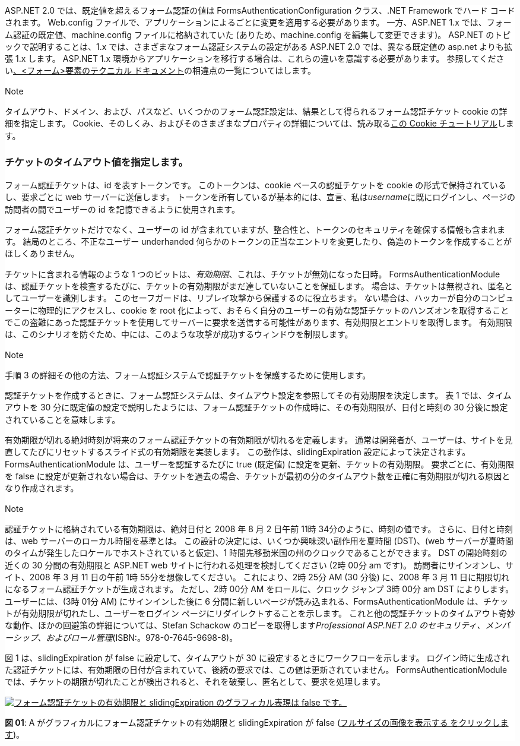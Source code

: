 ASP.NET 2.0 では、既定値を超えるフォーム認証の値は FormsAuthenticationConfiguration クラス、.NET Framework でハード コードされます。 Web.config ファイルで、アプリケーションによるごとに変更を適用する必要があります。 一方、ASP.NET 1.x では、フォーム認証の既定値、machine.config ファイルに格納されていた (ありため、machine.config を編集して変更できます)。 ASP.NET のトピックで説明することは、1.x では、さまざまなフォーム認証システムの設定がある ASP.NET 2.0 では、異なる既定値の asp.net よりも拡張 1.x します。 ASP.NET 1.x 環境からアプリケーションを移行する場合は、これらの違いを意識する必要があります。 参照してください[、&lt;フォーム&gt;要素のテクニカル ドキュメント](https://msdn.microsoft.com/library/1d3t3c61.aspx)の相違点の一覧についてはします。

> [!NOTE]
> タイムアウト、ドメイン、および、パスなど、いくつかのフォーム認証設定は、結果として得られるフォーム認証チケット cookie の詳細を指定します。 Cookie、そのしくみ、およびそのさまざまなプロパティの詳細については、読み取る[この Cookie チュートリアル](http://www.quirksmode.org/js/cookies.html)します。


### <a name="specifying-the-tickets-timeout-value"></a>チケットのタイムアウト値を指定します。

フォーム認証チケットは、id を表すトークンです。 このトークンは、cookie ベースの認証チケットを cookie の形式で保持されているし、要求ごとに web サーバーに送信します。 トークンを所有しているが基本的には、宣言、私は*username*に既にログインし、ページの訪問者の間でユーザーの id を記憶できるように使用されます。

フォーム認証チケットだけでなく、ユーザーの id が含まれていますが、整合性と、トークンのセキュリティを確保する情報も含まれます。 結局のところ、不正なユーザー underhanded 何らかのトークンの正当なエントリを変更したり、偽造のトークンを作成することがほしくありません。

チケットに含まれる情報のような 1 つのビットは、*有効期限*、これは、チケットが無効になった日時。 FormsAuthenticationModule は、認証チケットを検査するたびに、チケットの有効期限がまだ達していないことを保証します。 場合は、チケットは無視され、匿名としてユーザーを識別します。 このセーフガードは、リプレイ攻撃から保護するのに役立ちます。 ない場合は、ハッカーが自分のコンピューターに物理的にアクセスし、cookie を root 化によって、おそらく自分のユーザーの有効な認証チケットのハンズオンを取得することでこの盗難にあった認証チケットを使用してサーバーに要求を送信する可能性があります、有効期限とエントリを取得します。 有効期限は、このシナリオを防ぐため、中には、このような攻撃が成功するウィンドウを制限します。

> [!NOTE]
> 手順 3 の詳細その他の方法、フォーム認証システムで認証チケットを保護するために使用します。


認証チケットを作成するときに、フォーム認証システムは、タイムアウト設定を参照してその有効期限を決定します。 表 1 では、タイムアウトを 30 分に既定値の設定で説明したようには、フォーム認証チケットの作成時に、その有効期限が、日付と時刻の 30 分後に設定されていることを意味します。

有効期限が切れる絶対時刻が将来のフォーム認証チケットの有効期限が切れるを定義します。 通常は開発者が、ユーザーは、サイトを見直してたびにリセットするスライド式の有効期限を実装します。 この動作は、slidingExpiration 設定によって決定されます。 FormsAuthenticationModule は、ユーザーを認証するたびに true (既定値) に設定を更新、チケットの有効期限。 要求ごとに、有効期限を false に設定が更新されない場合は、チケットを過去の場合、チケットが最初の分のタイムアウト数を正確に有効期限が切れる原因となり作成されます。

> [!NOTE]
> 認証チケットに格納されている有効期限は、絶対日付と 2008 年 8 月 2 日午前 11時 34分のように、時刻の値です。 さらに、日付と時刻は、web サーバーのローカル時間を基準とは。 この設計の決定には、いくつか興味深い副作用を夏時間 (DST)、(web サーバーが夏時間のタイムが発生したロケールでホストされていると仮定)、1 時間先移動米国の州のクロックであることができます。 DST の開始時刻の近くの 30 分間の有効期限と ASP.NET web サイトに行われる処理を検討してください (2時 00分 am です)。 訪問者にサインオンし、サイト、2008 年 3 月 11 日の午前 1時 55分を想像してください。 これにより、2時 25分 AM (30 分後) に、2008 年 3 月 11 日に期限切れになるフォーム認証チケットが生成されます。 ただし、2時 00分 AM をロールに、クロック ジャンプ 3時 00分 am DST によりします。 ユーザーには、(3時 01分 AM) にサインインした後に 6 分間に新しいページが読み込まれる、FormsAuthenticationModule は、チケットが有効期限が切れたし、ユーザーをログイン ページにリダイレクトすることを示します。 これと他の認証チケットのタイムアウト奇妙な動作、ほかの回避策の詳細については、Stefan Schackow のコピーを取得します*Professional ASP.NET 2.0 のセキュリティ、メンバーシップ、およびロール管理*(ISBN:。978-0-7645-9698-8)。


図 1 は、slidingExpiration が false に設定して、タイムアウトが 30 に設定するときにワークフローを示します。 ログイン時に生成された認証チケットには、有効期限の日付が含まれていて、後続の要求では、この値は更新されていません。 FormsAuthenticationModule では、チケットの期限が切れたことが検出されると、それを破棄し、匿名として、要求を処理します。


[![フォーム認証チケットの有効期限と slidingExpiration のグラフィカル表現は false です。](forms-authentication-configuration-and-advanced-topics-vb/_static/image2.png)](forms-authentication-configuration-and-advanced-topics-vb/_static/image1.png)

**図 01**: A がグラフィカルにフォーム認証チケットの有効期限と slidingExpiration が false ([フルサイズの画像を表示する をクリックします](forms-authentication-configuration-and-advanced-topics-vb/_static/image3.png))。
